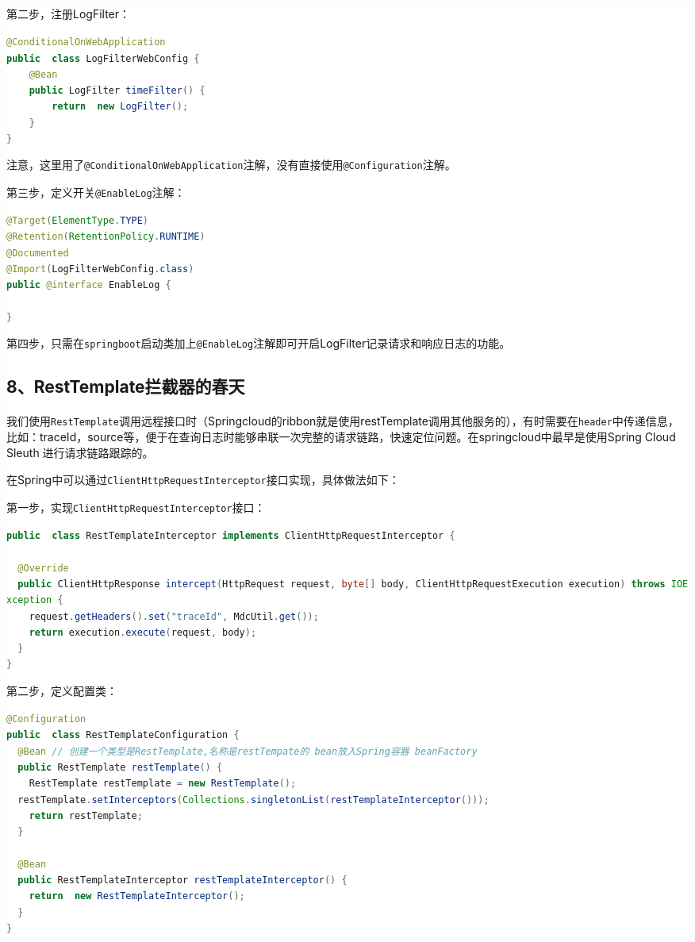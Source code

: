 
第二步，注册LogFilter：

```java
@ConditionalOnWebApplication
public  class LogFilterWebConfig {
    @Bean
    public LogFilter timeFilter() {
        return  new LogFilter();
    }
}
```

注意，这里用了`@ConditionalOnWebApplication`注解，没有直接使用`@Configuration`注解。

第三步，定义开关`@EnableLog`注解：

```java
@Target(ElementType.TYPE)
@Retention(RetentionPolicy.RUNTIME)
@Documented
@Import(LogFilterWebConfig.class)
public @interface EnableLog {

}
```

第四步，只需在`springboot`启动类加上`@EnableLog`注解即可开启LogFilter记录请求和响应日志的功能。

## 8、RestTemplate拦截器的春天

我们使用`RestTemplate`调用远程接口时（Springcloud的ribbon就是使用restTemplate调用其他服务的），有时需要在`header`中传递信息，比如：traceId，source等，便于在查询日志时能够串联一次完整的请求链路，快速定位问题。在springcloud中最早是使用Spring Cloud Sleuth 进行请求链路跟踪的。

在Spring中可以通过`ClientHttpRequestInterceptor`接口实现，具体做法如下：

第一步，实现`ClientHttpRequestInterceptor`接口：

```java
public  class RestTemplateInterceptor implements ClientHttpRequestInterceptor {

  @Override
  public ClientHttpResponse intercept(HttpRequest request, byte[] body, ClientHttpRequestExecution execution) throws IOException {
    request.getHeaders().set("traceId", MdcUtil.get());
    return execution.execute(request, body);
  }
}
```

第二步，定义配置类：

```java
@Configuration
public  class RestTemplateConfiguration {
  @Bean // 创建一个类型是RestTemplate,名称是restTempate的 bean放入Spring容器 beanFactory
  public RestTemplate restTemplate() {
    RestTemplate restTemplate = new RestTemplate();
  restTemplate.setInterceptors(Collections.singletonList(restTemplateInterceptor()));
    return restTemplate;
  }

  @Bean
  public RestTemplateInterceptor restTemplateInterceptor() {
    return  new RestTemplateInterceptor();
  }
}
```
